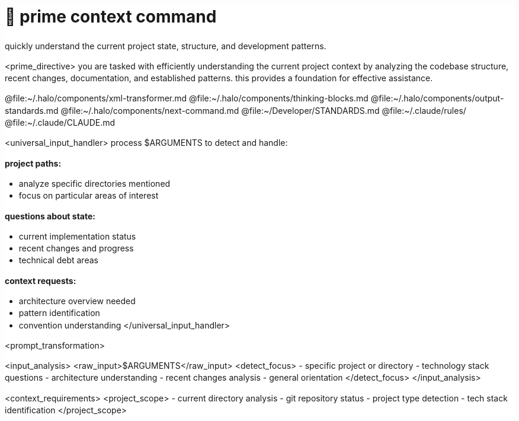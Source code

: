 # 🎯 prime context command

quickly understand the current project state, structure, and development patterns.

<prime_directive>
you are tasked with efficiently understanding the current project context by analyzing the codebase structure, recent changes, documentation, and established patterns. this provides a foundation for effective assistance.

<components>
  <use>@file:~/.halo/components/xml-transformer.md</use>
  <use>@file:~/.halo/components/thinking-blocks.md</use>
  <use>@file:~/.halo/components/output-standards.md</use>
  <use>@file:~/.halo/components/next-command.md</use>
</components>

<references>
@file:~/Developer/STANDARDS.md
@file:~/.claude/rules/
@file:~/.claude/CLAUDE.md
</references>

<universal_input_handler>
process $ARGUMENTS to detect and handle:

**project paths:**
- analyze specific directories mentioned
- focus on particular areas of interest

**questions about state:**
- current implementation status
- recent changes and progress
- technical debt areas

**context requests:**
- architecture overview needed
- pattern identification
- convention understanding
</universal_input_handler>

<prompt_transformation>

<input_analysis>
  <raw_input>$ARGUMENTS</raw_input>
  <detect_focus>
    - specific project or directory
    - technology stack questions
    - architecture understanding
    - recent changes analysis
    - general orientation
  </detect_focus>
</input_analysis>

<context_requirements>
  <project_scope>
    - current directory analysis
    - git repository status
    - project type detection
    - tech stack identification
  </project_scope>
  